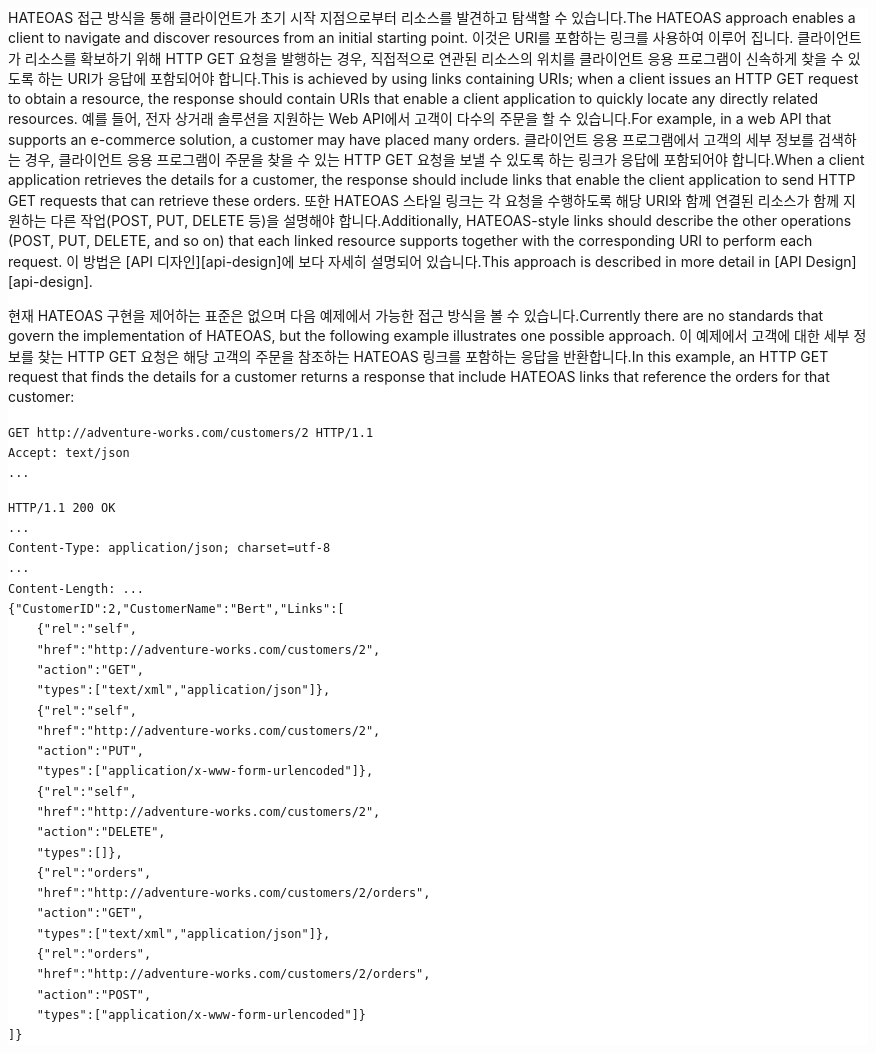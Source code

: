<span data-ttu-id="6f4c2-137">HATEOAS 접근 방식을 통해 클라이언트가 초기 시작 지점으로부터 리소스를 발견하고 탐색할 수 있습니다.</span><span class="sxs-lookup"><span data-stu-id="6f4c2-137">The HATEOAS approach enables a client to navigate and discover resources from an initial starting point.</span></span> <span data-ttu-id="6f4c2-138">이것은 URI를 포함하는 링크를 사용하여 이루어 집니다. 클라이언트가 리소스를 확보하기 위해 HTTP GET 요청을 발행하는 경우, 직접적으로 연관된 리소스의 위치를 클라이언트 응용 프로그램이 신속하게 찾을 수 있도록 하는 URI가 응답에 포함되어야 합니다.</span><span class="sxs-lookup"><span data-stu-id="6f4c2-138">This is achieved by using links containing URIs; when a client issues an HTTP GET request to obtain a resource, the response should contain URIs that enable a client application to quickly locate any directly related resources.</span></span> <span data-ttu-id="6f4c2-139">예를 들어, 전자 상거래 솔루션을 지원하는 Web API에서 고객이 다수의 주문을 할 수 있습니다.</span><span class="sxs-lookup"><span data-stu-id="6f4c2-139">For example, in a web API that supports an e-commerce solution, a customer may have placed many orders.</span></span> <span data-ttu-id="6f4c2-140">클라이언트 응용 프로그램에서 고객의 세부 정보를 검색하는 경우, 클라이언트 응용 프로그램이 주문을 찾을 수 있는 HTTP GET 요청을 보낼 수 있도록 하는 링크가 응답에 포함되어야 합니다.</span><span class="sxs-lookup"><span data-stu-id="6f4c2-140">When a client application retrieves the details for a customer, the response should include links that enable the client application to send HTTP GET requests that can retrieve these orders.</span></span> <span data-ttu-id="6f4c2-141">또한 HATEOAS 스타일 링크는 각 요청을 수행하도록 해당 URI와 함께 연결된 리소스가 함께 지원하는 다른 작업(POST, PUT, DELETE 등)을 설명해야 합니다.</span><span class="sxs-lookup"><span data-stu-id="6f4c2-141">Additionally, HATEOAS-style links should describe the other operations (POST, PUT, DELETE, and so on) that each linked resource supports together with the corresponding URI to perform each request.</span></span> <span data-ttu-id="6f4c2-142">이 방법은 [API 디자인][api-design]에 보다 자세히 설명되어 있습니다.</span><span class="sxs-lookup"><span data-stu-id="6f4c2-142">This approach is described in more detail in [API Design][api-design].</span></span>

<span data-ttu-id="6f4c2-143">현재 HATEOAS 구현을 제어하는 표준은 없으며 다음 예제에서 가능한 접근 방식을 볼 수 있습니다.</span><span class="sxs-lookup"><span data-stu-id="6f4c2-143">Currently there are no standards that govern the implementation of HATEOAS, but the following example illustrates one possible approach.</span></span> <span data-ttu-id="6f4c2-144">이 예제에서 고객에 대한 세부 정보를 찾는 HTTP GET 요청은 해당 고객의 주문을 참조하는 HATEOAS 링크를 포함하는 응답을 반환합니다.</span><span class="sxs-lookup"><span data-stu-id="6f4c2-144">In this example, an HTTP GET request that finds the details for a customer returns a response that include HATEOAS links that reference the orders for that customer:</span></span>

```HTTP
GET http://adventure-works.com/customers/2 HTTP/1.1
Accept: text/json
...
```

```HTTP
HTTP/1.1 200 OK
...
Content-Type: application/json; charset=utf-8
...
Content-Length: ...
{"CustomerID":2,"CustomerName":"Bert","Links":[
    {"rel":"self",
    "href":"http://adventure-works.com/customers/2",
    "action":"GET",
    "types":["text/xml","application/json"]},
    {"rel":"self",
    "href":"http://adventure-works.com/customers/2",
    "action":"PUT",
    "types":["application/x-www-form-urlencoded"]},
    {"rel":"self",
    "href":"http://adventure-works.com/customers/2",
    "action":"DELETE",
    "types":[]},
    {"rel":"orders",
    "href":"http://adventure-works.com/customers/2/orders",
    "action":"GET",
    "types":["text/xml","application/json"]},
    {"rel":"orders",
    "href":"http://adventure-works.com/customers/2/orders",
    "action":"POST",
    "types":["application/x-www-form-urlencoded"]}
]}
```
